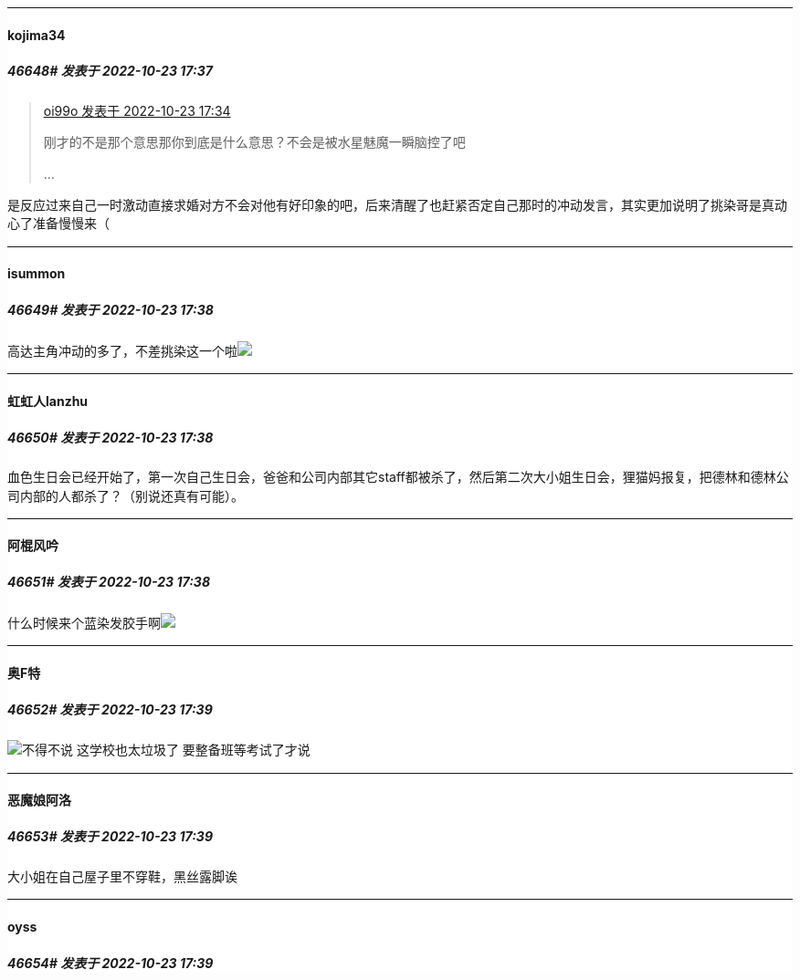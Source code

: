 *****

####  kojima34  
##### 46648#       发表于 2022-10-23 17:37

<blockquote><a href="httphttps://bbs.saraba1st.com/2b/forum.php?mod=redirect&amp;goto=findpost&amp;pid=58059024&amp;ptid=2026556" target="_blank">oi99o 发表于 2022-10-23 17:34</a>

刚才的不是那个意思那你到底是什么意思？不会是被水星魅魔一瞬脑控了吧

 ...</blockquote>
是反应过来自己一时激动直接求婚对方不会对他有好印象的吧，后来清醒了也赶紧否定自己那时的冲动发言，其实更加说明了挑染哥是真动心了准备慢慢来（

*****

####  isummon  
##### 46649#       发表于 2022-10-23 17:38

高达主角冲动的多了，不差挑染这一个啦<img src="https://static.saraba1st.com/image/smiley/face2017/037.png" referrerpolicy="no-referrer">

*****

####  虹虹人lanzhu  
##### 46650#       发表于 2022-10-23 17:38

血色生日会已经开始了，第一次自己生日会，爸爸和公司内部其它staff都被杀了，然后第二次大小姐生日会，狸猫妈报复，把德林和德林公司内部的人都杀了？（别说还真有可能）。



*****

####  阿棍风吟  
##### 46651#       发表于 2022-10-23 17:38

什么时候来个蓝染发胶手啊<img src="https://static.saraba1st.com/image/smiley/face2017/075.png" referrerpolicy="no-referrer">

*****

####  奥F特  
##### 46652#       发表于 2022-10-23 17:39

<img src="https://static.saraba1st.com/image/smiley/face2017/067.png" referrerpolicy="no-referrer">不得不说 这学校也太垃圾了 要整备班等考试了才说 

*****

####  恶魔娘阿洛  
##### 46653#       发表于 2022-10-23 17:39

大小姐在自己屋子里不穿鞋，黑丝露脚诶

*****

####  oyss  
##### 46654#       发表于 2022-10-23 17:39
